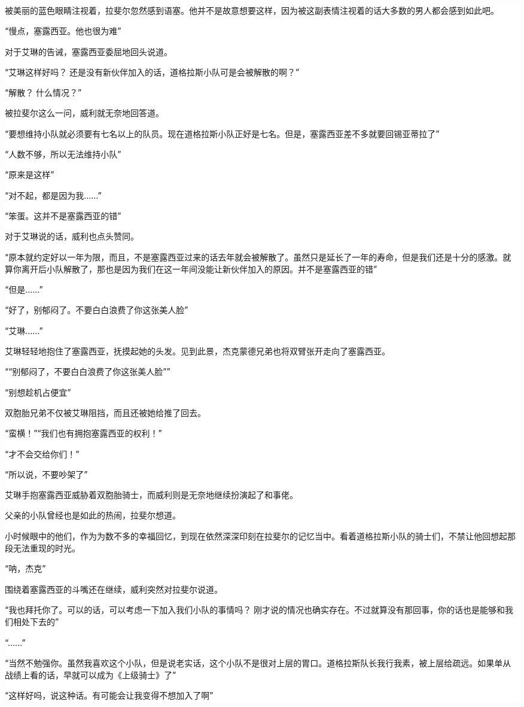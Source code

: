 被美丽的蓝色眼睛注视着，拉斐尔忽然感到语塞。他并不是故意想要这样，因为被这副表情注视着的话大多数的男人都会感到如此吧。

“慢点，塞露西亚。他也很为难”

对于艾琳的告诫，塞露西亚委屈地回头说道。

“艾琳这样好吗？ 还是没有新伙伴加入的话，道格拉斯小队可是会被解散的啊？”

“解散？ 什么情况？”

被拉斐尔这么一问，威利就无奈地回答道。

“要想维持小队就必须要有七名以上的队员。现在道格拉斯小队正好是七名。但是，塞露西亚差不多就要回锡亚蒂拉了”

“人数不够，所以无法维持小队”

“原来是这样”

“对不起，都是因为我……”

“笨蛋。这并不是塞露西亚的错”

对于艾琳说的话，威利也点头赞同。

“原本就约定好以一年为限，而且，不是塞露西亚过来的话去年就会被解散了。虽然只是延长了一年的寿命，但是我们还是十分的感激。就算你离开后小队解散了，那也是因为我们在这一年间没能让新伙伴加入的原因。并不是塞露西亚的错”

“但是……”

“好了，别郁闷了。不要白白浪费了你这张美人脸”

“艾琳……”

艾琳轻轻地抱住了塞露西亚，抚摸起她的头发。见到此景，杰克蒙德兄弟也将双臂张开走向了塞露西亚。

““别郁闷了，不要白白浪费了你这张美人脸””

“别想趁机占便宜”

双胞胎兄弟不仅被艾琳阻挡，而且还被她给推了回去。

“蛮横！”“我们也有拥抱塞露西亚的权利！”

“才不会交给你们！”

“所以说，不要吵架了”

艾琳手抱塞露西亚威胁着双胞胎骑士，而威利则是无奈地继续扮演起了和事佬。

父亲的小队曾经也是如此的热闹，拉斐尔想道。

小时候眼中的他们，作为为数不多的幸福回忆，到现在依然深深印刻在拉斐尔的记忆当中。看着道格拉斯小队的骑士们，不禁让他回想起那段无法重现的时光。

“呐，杰克”

围绕着塞露西亚的斗嘴还在继续，威利突然对拉斐尔说道。

“我也拜托你了。可以的话，可以考虑一下加入我们小队的事情吗？ 刚才说的情况也确实存在。不过就算没有那回事，你的话也是能够和我们相处下去的”

“……”

“当然不勉强你。虽然我喜欢这个小队，但是说老实话，这个小队不是很对上层的胃口。道格拉斯队长我行我素，被上层给疏远。如果单从战绩上看的话，早就可以成为《上级骑士》了”

“这样好吗，说这种话。有可能会让我变得不想加入了啊”
